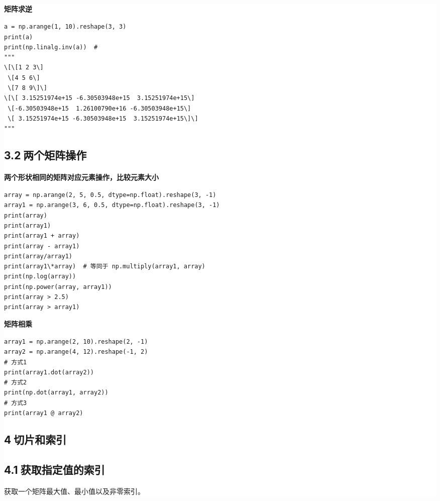 **矩阵求逆**

```
a = np.arange(1, 10).reshape(3, 3)
print(a)
print(np.linalg.inv(a))  #
"""
\[\[1 2 3\]
 \[4 5 6\]
 \[7 8 9\]\]
\[\[ 3.15251974e+15 -6.30503948e+15  3.15251974e+15\]
 \[-6.30503948e+15  1.26100790e+16 -6.30503948e+15\]
 \[ 3.15251974e+15 -6.30503948e+15  3.15251974e+15\]\]
"""
```

**3.2 两个矩阵操作**
--------------

**两个形状相同的矩阵对应元素操作，比较元素大小**

```
array = np.arange(2, 5, 0.5, dtype=np.float).reshape(3, -1)
array1 = np.arange(3, 6, 0.5, dtype=np.float).reshape(3, -1)
print(array)
print(array1)
print(array1 + array)
print(array - array1)
print(array/array1)
print(array1\*array)  # 等同于 np.multiply(array1, array)
print(np.log(array))
print(np.power(array, array1))
print(array > 2.5)
print(array > array1)
```

**矩阵相乘**

```
array1 = np.arange(2, 10).reshape(2, -1)
array2 = np.arange(4, 12).reshape(-1, 2)
# 方式1
print(array1.dot(array2))
# 方式2
print(np.dot(array1, array2))
# 方式3
print(array1 @ array2)
```

**4 切片和索引**
-----------

**4.1 获取指定值的索引**
----------------

获取一个矩阵最大值、最小值以及非零索引。
